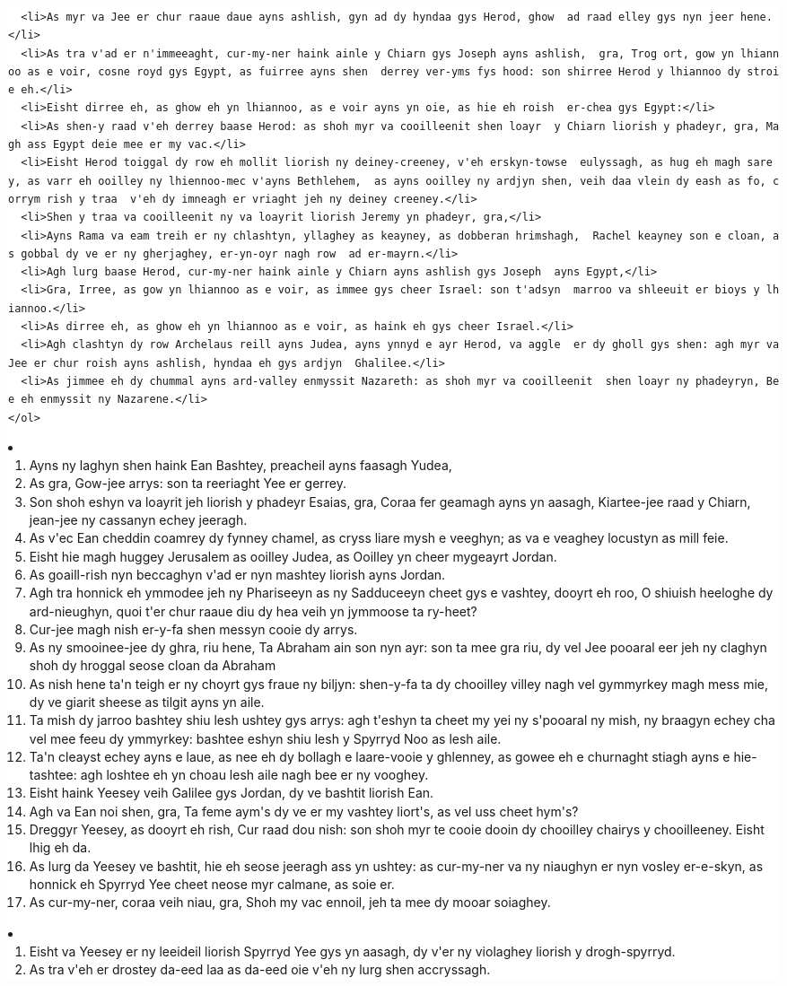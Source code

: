       <li>As myr va Jee er chur raaue daue ayns ashlish, gyn ad dy hyndaa gys Herod, ghow  ad raad elley gys nyn jeer hene.</li>
      <li>As tra v'ad er n'immeeaght, cur-my-ner haink ainle y Chiarn gys Joseph ayns ashlish,  gra, Trog ort, gow yn lhiannoo as e voir, cosne royd gys Egypt, as fuirree ayns shen  derrey ver-yms fys hood: son shirree Herod y lhiannoo dy stroie eh.</li>
      <li>Eisht dirree eh, as ghow eh yn lhiannoo, as e voir ayns yn oie, as hie eh roish  er-chea gys Egypt:</li>
      <li>As shen-y raad v'eh derrey baase Herod: as shoh myr va cooilleenit shen loayr  y Chiarn liorish y phadeyr, gra, Magh ass Egypt deie mee er my vac.</li>
      <li>Eisht Herod toiggal dy row eh mollit liorish ny deiney-creeney, v'eh erskyn-towse  eulyssagh, as hug eh magh sarey, as varr eh ooilley ny lhiennoo-mec v'ayns Bethlehem,  as ayns ooilley ny ardjyn shen, veih daa vlein dy eash as fo, corrym rish y traa  v'eh dy imneagh er vriaght jeh ny deiney creeney.</li>
      <li>Shen y traa va cooilleenit ny va loayrit liorish Jeremy yn phadeyr, gra,</li>
      <li>Ayns Rama va eam treih er ny chlashtyn, yllaghey as keayney, as dobberan hrimshagh,  Rachel keayney son e cloan, as gobbal dy ve er ny gherjaghey, er-yn-oyr nagh row  ad er-mayrn.</li>
      <li>Agh lurg baase Herod, cur-my-ner haink ainle y Chiarn ayns ashlish gys Joseph  ayns Egypt,</li>
      <li>Gra, Irree, as gow yn lhiannoo as e voir, as immee gys cheer Israel: son t'adsyn  marroo va shleeuit er bioys y lhiannoo.</li>
      <li>As dirree eh, as ghow eh yn lhiannoo as e voir, as haink eh gys cheer Israel.</li>
      <li>Agh clashtyn dy row Archelaus reill ayns Judea, ayns ynnyd e ayr Herod, va aggle  er dy gholl gys shen: agh myr va Jee er chur roish ayns ashlish, hyndaa eh gys ardjyn  Ghalilee.</li>
      <li>As jimmee eh dy chummal ayns ard-valley enmyssit Nazareth: as shoh myr va cooilleenit  shen loayr ny phadeyryn, Bee eh enmyssit ny Nazarene.</li>
    </ol>
  </li>
  <li>
    <ol>
      <li>Ayns ny laghyn shen haink Ean Bashtey, preacheil ayns faasagh Yudea,</li>
      <li>As gra, Gow-jee arrys: son ta reeriaght Yee er gerrey.</li>
      <li>Son shoh eshyn va loayrit jeh liorish y phadeyr Esaias, gra, Coraa fer geamagh  ayns yn aasagh, Kiartee-jee raad y Chiarn, jean-jee ny cassanyn echey jeeragh.</li>
      <li>As v'ec Ean cheddin coamrey dy fynney chamel, as cryss liare mysh e veeghyn; as  va e veaghey locustyn as mill feie.</li>
      <li>Eisht hie magh huggey Jerusalem as ooilley Judea, as Ooilley yn cheer mygeayrt  Jordan.</li>
      <li>As goaill-rish nyn beccaghyn v'ad er nyn mashtey liorish ayns Jordan.</li>
      <li>Agh tra honnick eh ymmodee jeh ny Phariseeyn as ny Sadduceeyn cheet gys e vashtey,  dooyrt eh roo, O shiuish heeloghe dy ard-nieughyn, quoi t'er chur raaue diu dy hea  veih yn jymmoose ta ry-heet?</li>
      <li>Cur-jee magh nish er-y-fa shen messyn cooie dy arrys.</li>
      <li>As ny smooinee-jee dy ghra, riu hene, Ta Abraham ain son nyn ayr: son ta mee gra  riu, dy vel Jee pooaral eer jeh ny claghyn shoh dy hroggal seose cloan da Abraham</li>
      <li>As nish hene ta'n teigh er ny choyrt gys fraue ny biljyn: shen-y-fa ta dy chooilley  villey nagh vel gymmyrkey magh mess mie, dy ve giarit sheese as tilgit ayns yn aile.</li>
      <li>Ta mish dy jarroo bashtey shiu lesh ushtey gys arrys: agh t'eshyn ta cheet my  yei ny s'pooaral ny mish, ny braagyn echey cha vel mee feeu dy ymmyrkey: bashtee  eshyn shiu lesh y Spyrryd Noo as lesh aile.</li>
      <li>Ta'n cleayst echey ayns e laue, as nee eh dy bollagh e laare-vooie y ghlenney,  as gowee eh e churnaght stiagh ayns e hie-tashtee: agh loshtee eh yn choau lesh aile  nagh bee er ny vooghey.</li>
      <li>Eisht haink Yeesey veih Galilee gys Jordan, dy ve bashtit liorish Ean.</li>
      <li>Agh va Ean noi shen, gra, Ta feme aym's dy ve er my vashtey liort's, as vel uss  cheet hym's?</li>
      <li>Dreggyr Yeesey, as dooyrt eh rish, Cur raad dou nish: son shoh myr te cooie dooin  dy chooilley chairys y chooilleeney. Eisht lhig eh da.</li>
      <li>As lurg da Yeesey ve bashtit, hie eh seose jeeragh ass yn ushtey: as cur-my-ner  va ny niaughyn er nyn vosley er-e-skyn, as honnick eh Spyrryd Yee cheet neose myr  calmane, as soie er.</li>
      <li>As cur-my-ner, coraa veih niau, gra, Shoh my vac ennoil, jeh ta mee dy mooar  soiaghey.</li>
    </ol>
  </li>
  <li>
    <ol>
      <li>Eisht va Yeesey er ny leeideil liorish Spyrryd Yee gys yn aasagh, dy v'er ny violaghey  liorish y drogh-spyrryd.</li>
      <li>As tra v'eh er drostey da-eed laa as da-eed oie v'eh ny lurg shen accryssagh.</li>